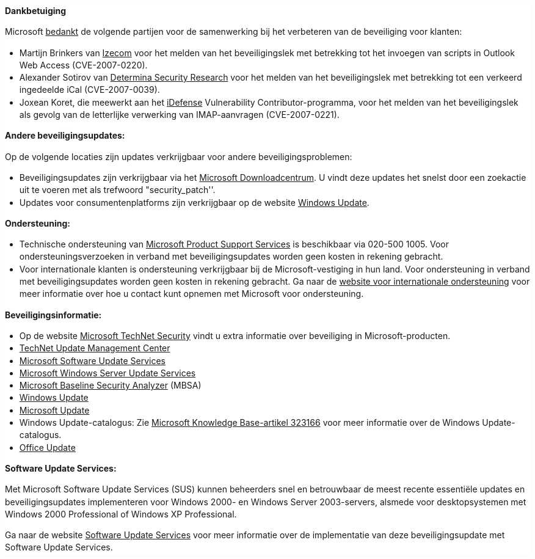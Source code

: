 **Dankbetuiging**

Microsoft [bedankt](http://go.microsoft.com/fwlink/?linkid=21127) de volgende partijen voor de samenwerking bij het verbeteren van de beveiliging voor klanten:

-   Martijn Brinkers van [Izecom](http://www.izecom.com/) voor het melden van het beveiligingslek met betrekking tot het invoegen van scripts in Outlook Web Access (CVE-2007-0220).
-   Alexander Sotirov van [Determina Security Research](http://www.determina.com/security.research) voor het melden van het beveiligingslek met betrekking tot een verkeerd ingedeelde iCal (CVE-2007-0039).
-   Joxean Koret, die meewerkt aan het [iDefense](http://labs.idefense.com/) Vulnerability Contributor-programma, voor het melden van het beveiligingslek als gevolg van de letterlijke verwerking van IMAP-aanvragen (CVE-2007-0221).

**Andere beveiligingsupdates:**

Op de volgende locaties zijn updates verkrijgbaar voor andere beveiligingsproblemen:

-   Beveiligingsupdates zijn verkrijgbaar via het [Microsoft Downloadcentrum](http://go.microsoft.com/fwlink/?linkid=21129). U vindt deze updates het snelst door een zoekactie uit te voeren met als trefwoord "security\_patch''.
-   Updates voor consumentenplatforms zijn verkrijgbaar op de website [Windows Update](http://go.microsoft.com/fwlink/?linkid=40747).

**Ondersteuning:**

-   Technische ondersteuning van [Microsoft Product Support Services](http://support.microsoft.com/?ln=nl) is beschikbaar via 020-500 1005. Voor ondersteuningsverzoeken in verband met beveiligingsupdates worden geen kosten in rekening gebracht.
-   Voor internationale klanten is ondersteuning verkrijgbaar bij de Microsoft-vestiging in hun land. Voor ondersteuning in verband met beveiligingsupdates worden geen kosten in rekening gebracht. Ga naar de [website voor internationale ondersteuning](http://go.microsoft.com/fwlink/?linkid=21155) voor meer informatie over hoe u contact kunt opnemen met Microsoft voor ondersteuning.

**Beveiligingsinformatie:**

-   Op de website [Microsoft TechNet Security](http://go.microsoft.com/fwlink/?linkid=21132) vindt u extra informatie over beveiliging in Microsoft-producten.
-   [TechNet Update Management Center](http://go.microsoft.com/fwlink/?linkid=69903)
-   [Microsoft Software Update Services](http://go.microsoft.com/fwlink/?linkid=21133)
-   [Microsoft Windows Server Update Services](http://go.microsoft.com/fwlink/?linkid=50120)
-   [Microsoft Baseline Security Analyzer](http://go.microsoft.com/fwlink/?linkid=21134) (MBSA)
-   [Windows Update](http://go.microsoft.com/fwlink/?linkid=21130)
-   [Microsoft Update](http://update.microsoft.com/microsoftupdate)
-   Windows Update-catalogus: Zie [Microsoft Knowledge Base-artikel 323166](http://support.microsoft.com/kb/323166) voor meer informatie over de Windows Update-catalogus.
-   [Office Update](http://go.microsoft.com/fwlink/?linkid=21135)

**Software Update Services:**

Met Microsoft Software Update Services (SUS) kunnen beheerders snel en betrouwbaar de meest recente essentiële updates en beveiligingsupdates implementeren voor Windows 2000- en Windows Server 2003-servers, alsmede voor desktopsystemen met Windows 2000 Professional of Windows XP Professional.

Ga naar de website [Software Update Services](http://go.microsoft.com/fwlink/?linkid=21133) voor meer informatie over de implementatie van deze beveiligingsupdate met Software Update Services.
